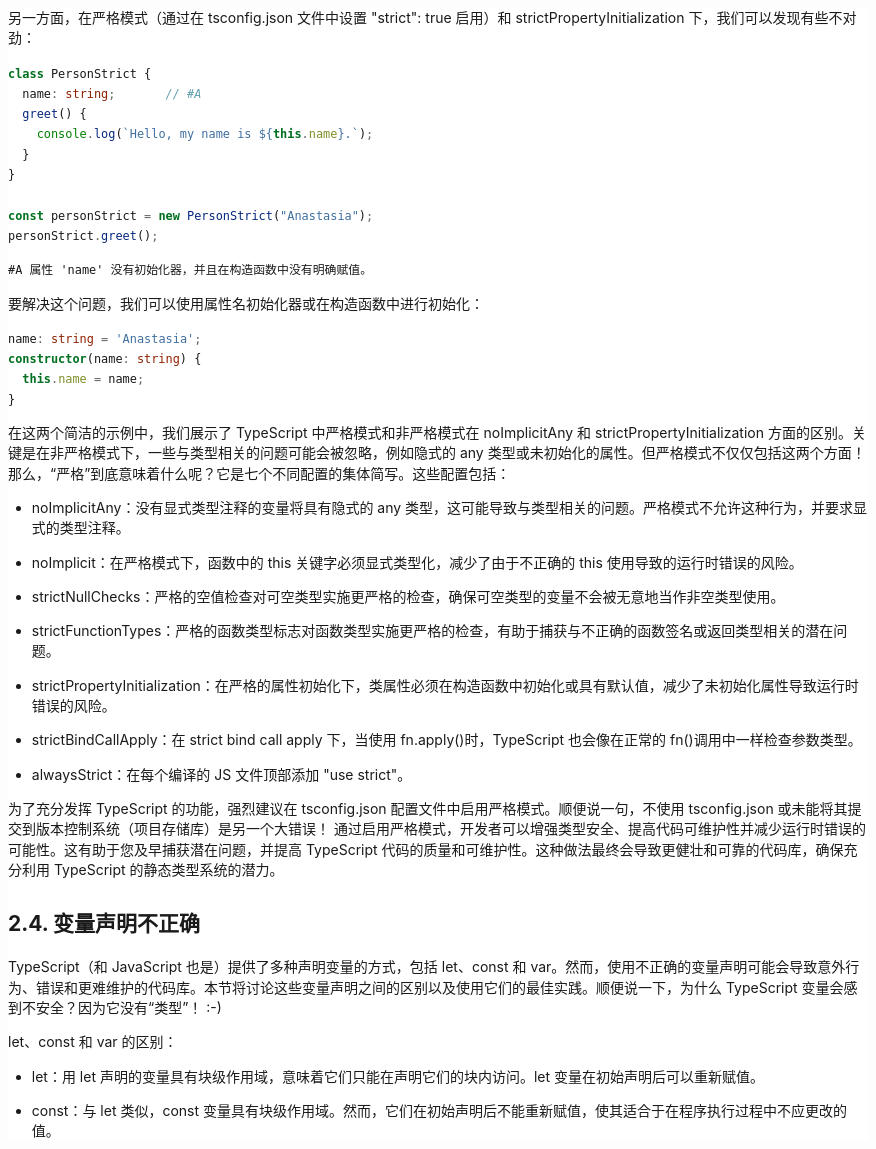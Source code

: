 另一方面，在严格模式（通过在 tsconfig.json 文件中设置 "strict": true 启用）和 strictPropertyInitialization 下，我们可以发现有些不对劲：

```typescript
class PersonStrict {
  name: string;       // #A
  greet() {
    console.log(`Hello, my name is ${this.name}.`);
  }
}

const personStrict = new PersonStrict("Anastasia");
personStrict.greet();
```

`#A 属性 'name' 没有初始化器，并且在构造函数中没有明确赋值。`

要解决这个问题，我们可以使用属性名初始化器或在构造函数中进行初始化：

```typescript
name: string = 'Anastasia';
constructor(name: string) {
  this.name = name;
}
```

在这两个简洁的示例中，我们展示了 TypeScript 中严格模式和非严格模式在 noImplicitAny 和 strictPropertyInitialization 方面的区别。关键是在非严格模式下，一些与类型相关的问题可能会被忽略，例如隐式的 any 类型或未初始化的属性。但严格模式不仅仅包括这两个方面！那么，“严格”到底意味着什么呢？它是七个不同配置的集体简写。这些配置包括：

- noImplicitAny：没有显式类型注释的变量将具有隐式的 any 类型，这可能导致与类型相关的问题。严格模式不允许这种行为，并要求显式的类型注释。

- noImplicit：在严格模式下，函数中的 this 关键字必须显式类型化，减少了由于不正确的 this 使用导致的运行时错误的风险。

- strictNullChecks：严格的空值检查对可空类型实施更严格的检查，确保可空类型的变量不会被无意地当作非空类型使用。

- strictFunctionTypes：严格的函数类型标志对函数类型实施更严格的检查，有助于捕获与不正确的函数签名或返回类型相关的潜在问题。

- strictPropertyInitialization：在严格的属性初始化下，类属性必须在构造函数中初始化或具有默认值，减少了未初始化属性导致运行时错误的风险。

- strictBindCallApply：在 strict bind call apply 下，当使用 fn.apply()时，TypeScript 也会像在正常的 fn()调用中一样检查参数类型。

- alwaysStrict：在每个编译的 JS 文件顶部添加 "use strict"。

为了充分发挥 TypeScript 的功能，强烈建议在 tsconfig.json 配置文件中启用严格模式。顺便说一句，不使用 tsconfig.json 或未能将其提交到版本控制系统（项目存储库）是另一个大错误！
通过启用严格模式，开发者可以增强类型安全、提高代码可维护性并减少运行时错误的可能性。这有助于您及早捕获潜在问题，并提高 TypeScript 代码的质量和可维护性。这种做法最终会导致更健壮和可靠的代码库，确保充分利用 TypeScript 的静态类型系统的潜力。

## 2.4. 变量声明不正确

TypeScript（和 JavaScript 也是）提供了多种声明变量的方式，包括 let、const 和 var。然而，使用不正确的变量声明可能会导致意外行为、错误和更难维护的代码库。本节将讨论这些变量声明之间的区别以及使用它们的最佳实践。顺便说一下，为什么 TypeScript 变量会感到不安全？因为它没有“类型”！ :-)

let、const 和 var 的区别：

- let：用 let 声明的变量具有块级作用域，意味着它们只能在声明它们的块内访问。let 变量在初始声明后可以重新赋值。

- const：与 let 类似，const 变量具有块级作用域。然而，它们在初始声明后不能重新赋值，使其适合于在程序执行过程中不应更改的值。
